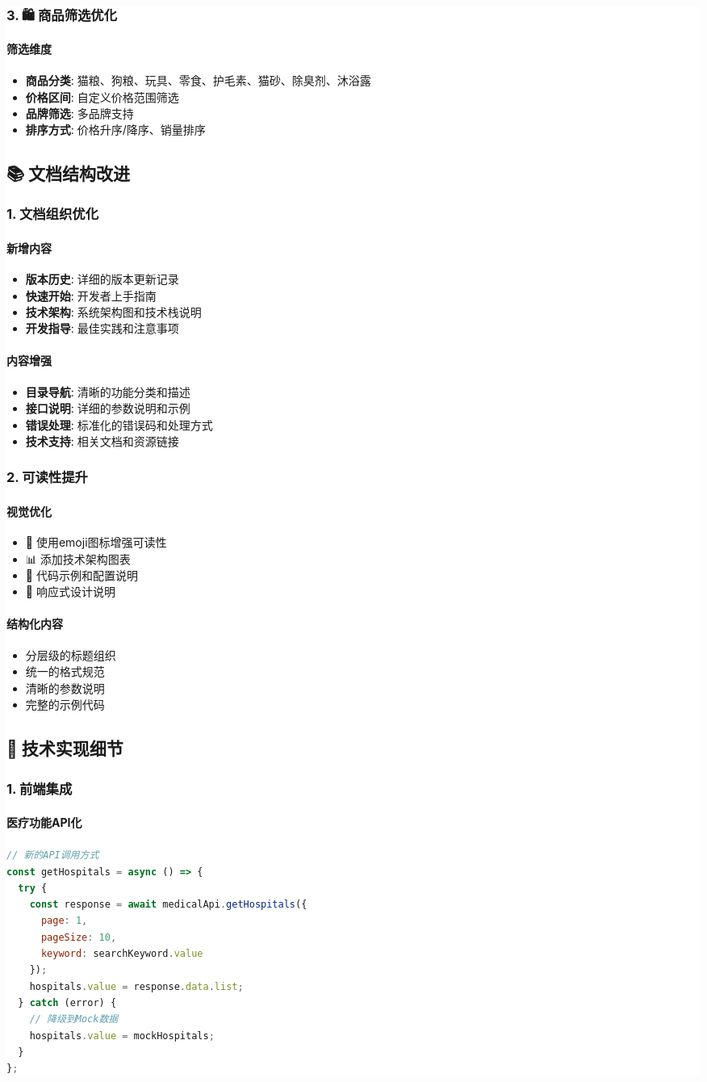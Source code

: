 ### 3. 🛍️ 商品筛选优化

#### 筛选维度
- **商品分类**: 猫粮、狗粮、玩具、零食、护毛素、猫砂、除臭剂、沐浴露
- **价格区间**: 自定义价格范围筛选
- **品牌筛选**: 多品牌支持
- **排序方式**: 价格升序/降序、销量排序

## 📚 文档结构改进

### 1. 文档组织优化

#### 新增内容
- **版本历史**: 详细的版本更新记录
- **快速开始**: 开发者上手指南
- **技术架构**: 系统架构图和技术栈说明
- **开发指导**: 最佳实践和注意事项

#### 内容增强
- **目录导航**: 清晰的功能分类和描述
- **接口说明**: 详细的参数说明和示例
- **错误处理**: 标准化的错误码和处理方式
- **技术支持**: 相关文档和资源链接

### 2. 可读性提升

#### 视觉优化
- 🎨 使用emoji图标增强可读性
- 📊 添加技术架构图表
- 🔧 代码示例和配置说明
- 📱 响应式设计说明

#### 结构化内容
- 分层级的标题组织
- 统一的格式规范
- 清晰的参数说明
- 完整的示例代码

## 🔧 技术实现细节

### 1. 前端集成

#### 医疗功能API化
```javascript
// 新的API调用方式
const getHospitals = async () => {
  try {
    const response = await medicalApi.getHospitals({
      page: 1,
      pageSize: 10,
      keyword: searchKeyword.value
    });
    hospitals.value = response.data.list;
  } catch (error) {
    // 降级到Mock数据
    hospitals.value = mockHospitals;
  }
};
```
